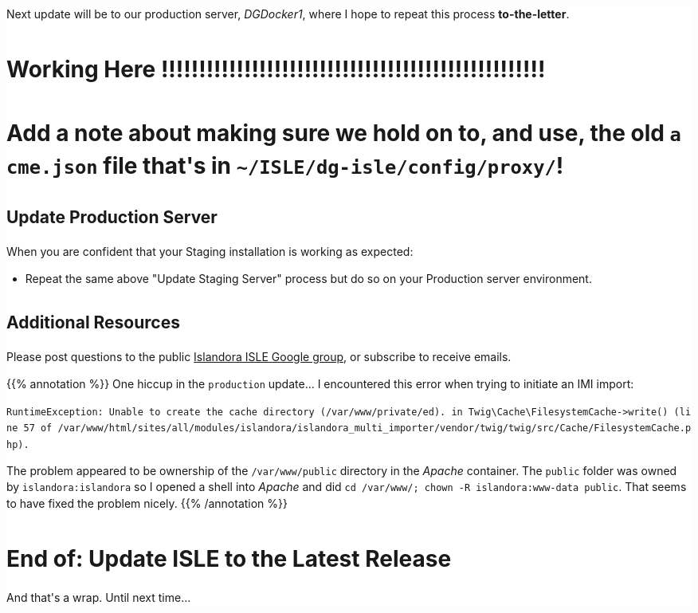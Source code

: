 Next update will be to our production server, _DGDocker1_, where I hope to repeat this process **to-the-letter**.

# Working Here !!!!!!!!!!!!!!!!!!!!!!!!!!!!!!!!!!!!!!!!!!!!!!!!!!!
# Add a note about making sure we hold on to, and use, the old `acme.json` file that's in `~/ISLE/dg-isle/config/proxy/`!

## Update Production Server

 When you are confident that your Staging installation is working as expected:

 * Repeat the same above "Update Staging Server" process but do so on your Production server environment.

## Additional Resources

Please post questions to the public [Islandora ISLE Google group](https://groups.google.com/forum/#!forum/islandora-isle), or subscribe to receive emails.

{{% annotation %}}
One hiccup in the `production` update...  I encountered this error when trying to initiate an IMI import:
```
RuntimeException: Unable to create the cache directory (/var/www/private/ed). in Twig\Cache\FilesystemCache->write() (line 57 of /var/www/html/sites/all/modules/islandora/islandora_multi_importer/vendor/twig/twig/src/Cache/FilesystemCache.php).
```
The problem appeared to be ownership of the `/var/www/public` directory in the _Apache_ container.  The `public` folder was owned by `islandora:islandora` so I opened a shell into _Apache_ and did `cd /var/www/; chown -R islandora:www-data public`.  That seems to have fixed the problem nicely.
{{% /annotation %}}

# End of: Update ISLE to the Latest Release

And that's a wrap. Until next time...
